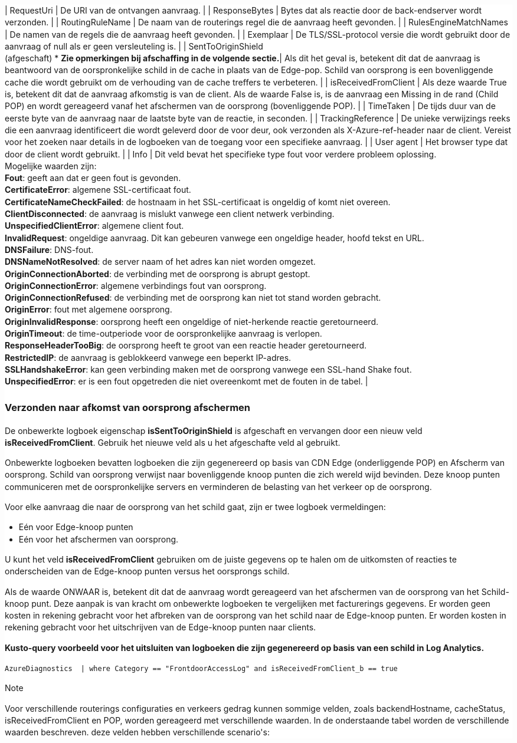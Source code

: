 | RequestUri | De URI van de ontvangen aanvraag. |
| ResponseBytes | Bytes dat als reactie door de back-endserver wordt verzonden.  |
| RoutingRuleName | De naam van de routerings regel die de aanvraag heeft gevonden. |
| RulesEngineMatchNames | De namen van de regels die de aanvraag heeft gevonden. |
| Exemplaar | De TLS/SSL-protocol versie die wordt gebruikt door de aanvraag of null als er geen versleuteling is. |
| SentToOriginShield </br> (afgeschaft) * **Zie opmerkingen bij afschaffing in de volgende sectie.**| Als dit het geval is, betekent dit dat de aanvraag is beantwoord van de oorspronkelijke schild in de cache in plaats van de Edge-pop. Schild van oorsprong is een bovenliggende cache die wordt gebruikt om de verhouding van de cache treffers te verbeteren. |
| isReceivedFromClient | Als deze waarde True is, betekent dit dat de aanvraag afkomstig is van de client. Als de waarde False is, is de aanvraag een Missing in de rand (Child POP) en wordt gereageerd vanaf het afschermen van de oorsprong (bovenliggende POP). |
| TimeTaken | De tijds duur van de eerste byte van de aanvraag naar de laatste byte van de reactie, in seconden. |
| TrackingReference | De unieke verwijzings reeks die een aanvraag identificeert die wordt geleverd door de voor deur, ook verzonden als X-Azure-ref-header naar de client. Vereist voor het zoeken naar details in de logboeken van de toegang voor een specifieke aanvraag. |
| User agent | Het browser type dat door de client wordt gebruikt. |
| Info | Dit veld bevat het specifieke type fout voor verdere probleem oplossing. </br> Mogelijke waarden zijn: </br> **Fout**: geeft aan dat er geen fout is gevonden. </br> **CertificateError**: algemene SSL-certificaat fout.</br> **CertificateNameCheckFailed**: de hostnaam in het SSL-certificaat is ongeldig of komt niet overeen. </br> **ClientDisconnected**: de aanvraag is mislukt vanwege een client netwerk verbinding. </br> **UnspecifiedClientError**: algemene client fout. </br> **InvalidRequest**: ongeldige aanvraag. Dit kan gebeuren vanwege een ongeldige header, hoofd tekst en URL. </br> **DNSFailure**: DNS-fout. </br> **DNSNameNotResolved**: de server naam of het adres kan niet worden omgezet. </br> **OriginConnectionAborted**: de verbinding met de oorsprong is abrupt gestopt. </br> **OriginConnectionError**: algemene verbindings fout van oorsprong. </br> **OriginConnectionRefused**: de verbinding met de oorsprong kan niet tot stand worden gebracht. </br> **OriginError**: fout met algemene oorsprong. </br> **OriginInvalidResponse**: oorsprong heeft een ongeldige of niet-herkende reactie geretourneerd. </br> **OriginTimeout**: de time-outperiode voor de oorspronkelijke aanvraag is verlopen. </br> **ResponseHeaderTooBig**: de oorsprong heeft te groot van een reactie header geretourneerd. </br> **RestrictedIP**: de aanvraag is geblokkeerd vanwege een beperkt IP-adres. </br> **SSLHandshakeError**: kan geen verbinding maken met de oorsprong vanwege een SSL-hand Shake fout. </br> **UnspecifiedError**: er is een fout opgetreden die niet overeenkomt met de fouten in de tabel. |

### <a name="sent-to-origin-shield-deprecation"></a>Verzonden naar afkomst van oorsprong afschermen
De onbewerkte logboek eigenschap **isSentToOriginShield** is afgeschaft en vervangen door een nieuw veld **isReceivedFromClient**. Gebruik het nieuwe veld als u het afgeschafte veld al gebruikt. 

Onbewerkte logboeken bevatten logboeken die zijn gegenereerd op basis van CDN Edge (onderliggende POP) en Afscherm van oorsprong. Schild van oorsprong verwijst naar bovenliggende knoop punten die zich wereld wijd bevinden. Deze knoop punten communiceren met de oorspronkelijke servers en verminderen de belasting van het verkeer op de oorsprong. 

Voor elke aanvraag die naar de oorsprong van het schild gaat, zijn er twee logboek vermeldingen:

* Eén voor Edge-knoop punten
* Eén voor het afschermen van oorsprong. 

U kunt het veld **isReceivedFromClient** gebruiken om de juiste gegevens op te halen om de uitkomsten of reacties te onderscheiden van de Edge-knoop punten versus het oorsprongs schild. 

Als de waarde ONWAAR is, betekent dit dat de aanvraag wordt gereageerd van het afschermen van de oorsprong van het Schild-knoop punt. Deze aanpak is van kracht om onbewerkte logboeken te vergelijken met facturerings gegevens. Er worden geen kosten in rekening gebracht voor het afbreken van de oorsprong van het schild naar de Edge-knoop punten. Er worden kosten in rekening gebracht voor het uitschrijven van de Edge-knoop punten naar clients. 

**Kusto-query voorbeeld voor het uitsluiten van logboeken die zijn gegenereerd op basis van een schild in Log Analytics.**

`AzureDiagnostics 
| where Category == "FrontdoorAccessLog" and isReceivedFromClient_b == true`

> [!NOTE]
> Voor verschillende routerings configuraties en verkeers gedrag kunnen sommige velden, zoals backendHostname, cacheStatus, isReceivedFromClient en POP, worden gereageerd met verschillende waarden. In de onderstaande tabel worden de verschillende waarden beschreven. deze velden hebben verschillende scenario's:
